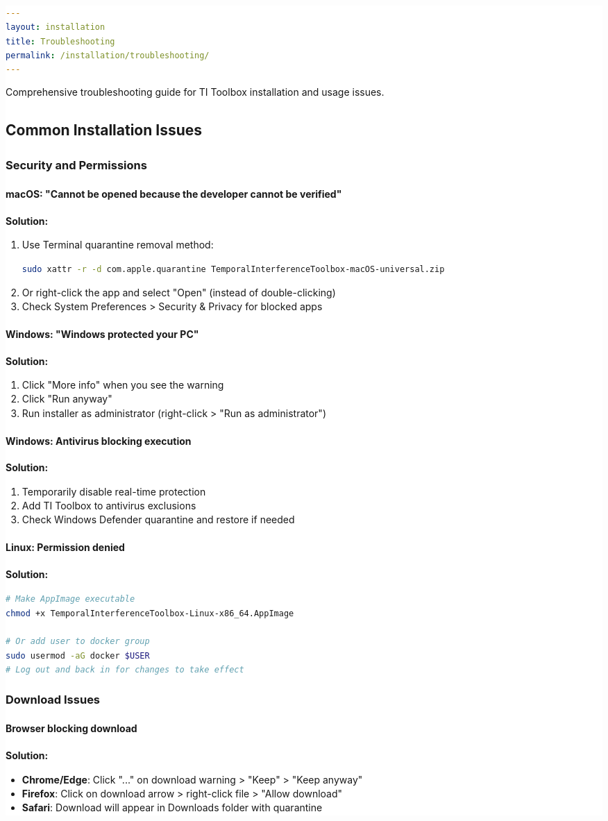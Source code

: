 ```yaml
---
layout: installation
title: Troubleshooting
permalink: /installation/troubleshooting/
---
```


Comprehensive troubleshooting guide for TI Toolbox installation and usage issues.

## Common Installation Issues

### Security and Permissions

#### macOS: "Cannot be opened because the developer cannot be verified"
**Solution:**
1. Use Terminal quarantine removal method:
   ```bash
   sudo xattr -r -d com.apple.quarantine TemporalInterferenceToolbox-macOS-universal.zip
   ```
2. Or right-click the app and select "Open" (instead of double-clicking)
3. Check System Preferences > Security & Privacy for blocked apps

#### Windows: "Windows protected your PC"
**Solution:**
1. Click "More info" when you see the warning
2. Click "Run anyway"
3. Run installer as administrator (right-click > "Run as administrator")

#### Windows: Antivirus blocking execution
**Solution:**
1. Temporarily disable real-time protection
2. Add TI Toolbox to antivirus exclusions
3. Check Windows Defender quarantine and restore if needed

#### Linux: Permission denied
**Solution:**
```bash
# Make AppImage executable
chmod +x TemporalInterferenceToolbox-Linux-x86_64.AppImage

# Or add user to docker group
sudo usermod -aG docker $USER
# Log out and back in for changes to take effect
```

### Download Issues

#### Browser blocking download
**Solution:**
- **Chrome/Edge**: Click "..." on download warning > "Keep" > "Keep anyway"
- **Firefox**: Click on download arrow > right-click file > "Allow download"
- **Safari**: Download will appear in Downloads folder with quarantine
